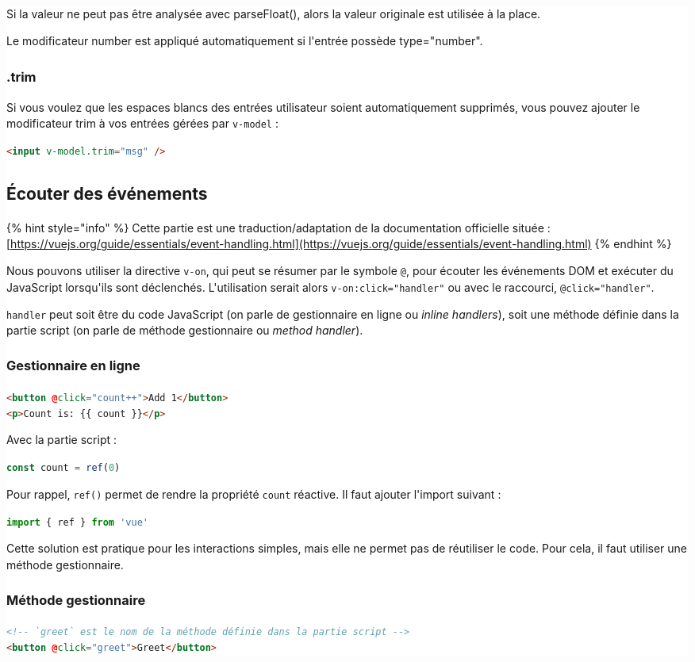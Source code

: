 Si la valeur ne peut pas être analysée avec parseFloat(), alors la valeur originale est utilisée à la place.

Le modificateur number est appliqué automatiquement si l'entrée possède type="number".

### .trim

Si vous voulez que les espaces blancs des entrées utilisateur soient automatiquement supprimés, vous pouvez ajouter le modificateur trim à vos entrées gérées par `v-model` :

```html
<input v-model.trim="msg" />
```

## Écouter des événements

{% hint style="info" %}
Cette partie est une traduction/adaptation de la documentation officielle située : [https://vuejs.org/guide/essentials/event-handling.html](https://vuejs.org/guide/essentials/event-handling.html)
{% endhint %}

Nous pouvons utiliser la directive `v-on`, qui peut se résumer par le symbole `@`, pour écouter les événements DOM et exécuter du JavaScript lorsqu'ils sont déclenchés. L'utilisation serait alors `v-on:click="handler"` ou avec le raccourci, `@click="handler"`.

`handler` peut soit être du code JavaScript (on parle de gestionnaire en ligne ou _inline handlers_), soit une méthode définie dans la partie script (on parle de méthode gestionnaire ou _method handler_).

### Gestionnaire en ligne

```html
<button @click="count++">Add 1</button>
<p>Count is: {{ count }}</p>
```

Avec la partie script :

```javascript
const count = ref(0)
```

Pour rappel, `ref()` permet de rendre la propriété `count` réactive. Il faut ajouter l'import suivant :

```javascript
import { ref } from 'vue'
```

Cette solution est pratique pour les interactions simples, mais elle ne permet pas de réutiliser le code. Pour cela, il faut utiliser une méthode gestionnaire.

### Méthode gestionnaire

```html
<!-- `greet` est le nom de la méthode définie dans la partie script -->
<button @click="greet">Greet</button>
```
